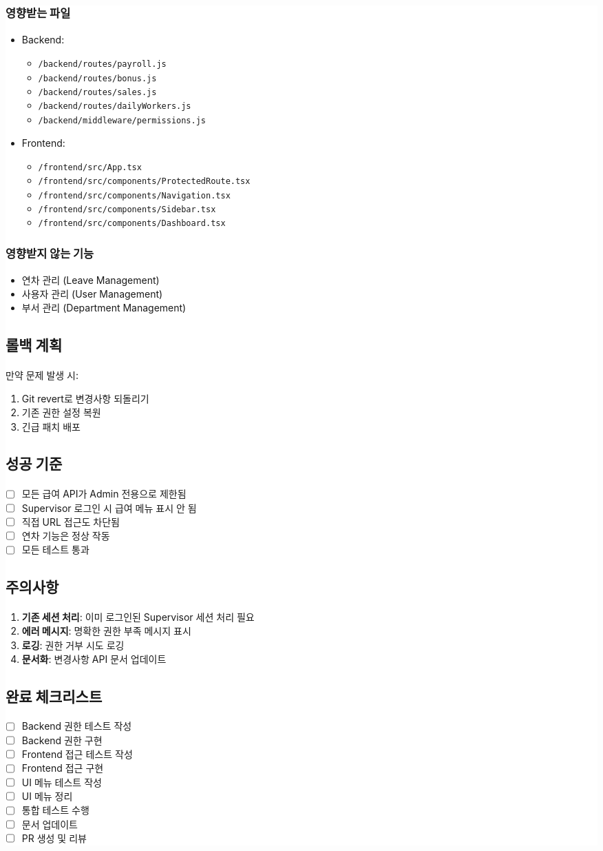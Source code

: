 ### 영향받는 파일
- Backend:
  - `/backend/routes/payroll.js`
  - `/backend/routes/bonus.js`
  - `/backend/routes/sales.js`
  - `/backend/routes/dailyWorkers.js`
  - `/backend/middleware/permissions.js`

- Frontend:
  - `/frontend/src/App.tsx`
  - `/frontend/src/components/ProtectedRoute.tsx`
  - `/frontend/src/components/Navigation.tsx`
  - `/frontend/src/components/Sidebar.tsx`
  - `/frontend/src/components/Dashboard.tsx`

### 영향받지 않는 기능
- 연차 관리 (Leave Management)
- 사용자 관리 (User Management)
- 부서 관리 (Department Management)

## 롤백 계획

만약 문제 발생 시:
1. Git revert로 변경사항 되돌리기
2. 기존 권한 설정 복원
3. 긴급 패치 배포

## 성공 기준

- [ ] 모든 급여 API가 Admin 전용으로 제한됨
- [ ] Supervisor 로그인 시 급여 메뉴 표시 안 됨
- [ ] 직접 URL 접근도 차단됨
- [ ] 연차 기능은 정상 작동
- [ ] 모든 테스트 통과

## 주의사항

1. **기존 세션 처리**: 이미 로그인된 Supervisor 세션 처리 필요
2. **에러 메시지**: 명확한 권한 부족 메시지 표시
3. **로깅**: 권한 거부 시도 로깅
4. **문서화**: 변경사항 API 문서 업데이트

## 완료 체크리스트

- [ ] Backend 권한 테스트 작성
- [ ] Backend 권한 구현
- [ ] Frontend 접근 테스트 작성
- [ ] Frontend 접근 구현
- [ ] UI 메뉴 테스트 작성
- [ ] UI 메뉴 정리
- [ ] 통합 테스트 수행
- [ ] 문서 업데이트
- [ ] PR 생성 및 리뷰